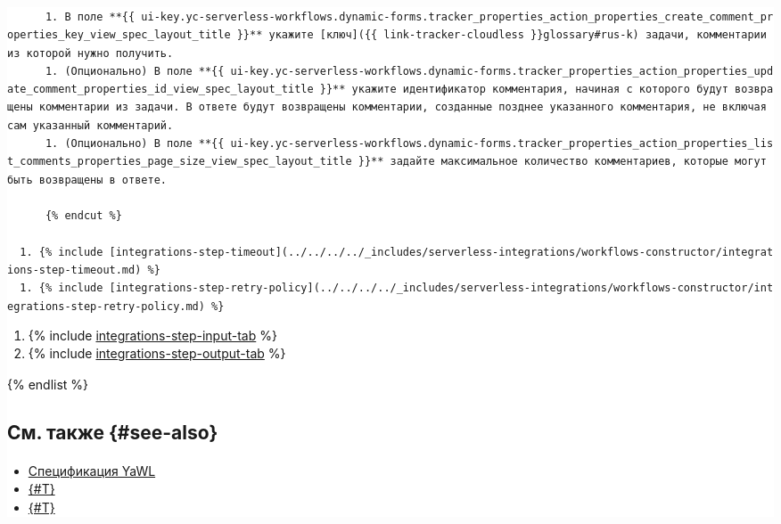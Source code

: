           1. В поле **{{ ui-key.yc-serverless-workflows.dynamic-forms.tracker_properties_action_properties_create_comment_properties_key_view_spec_layout_title }}** укажите [ключ]({{ link-tracker-cloudless }}glossary#rus-k) задачи, комментарии из которой нужно получить.
          1. (Опционально) В поле **{{ ui-key.yc-serverless-workflows.dynamic-forms.tracker_properties_action_properties_update_comment_properties_id_view_spec_layout_title }}** укажите идентификатор комментария, начиная с которого будут возвращены комментарии из задачи. В ответе будут возвращены комментарии, созданные позднее указанного комментария, не включая сам указанный комментарий.
          1. (Опционально) В поле **{{ ui-key.yc-serverless-workflows.dynamic-forms.tracker_properties_action_properties_list_comments_properties_page_size_view_spec_layout_title }}** задайте максимальное количество комментариев, которые могут быть возвращены в ответе.

          {% endcut %}

      1. {% include [integrations-step-timeout](../../../../_includes/serverless-integrations/workflows-constructor/integrations-step-timeout.md) %}
      1. {% include [integrations-step-retry-policy](../../../../_includes/serverless-integrations/workflows-constructor/integrations-step-retry-policy.md) %}
  1. {% include [integrations-step-input-tab](../../../../_includes/serverless-integrations/workflows-constructor/integrations-step-input-tab.md) %}
  1. {% include [integrations-step-output-tab](../../../../_includes/serverless-integrations/workflows-constructor/integrations-step-output-tab.md) %}

{% endlist %}

## См. также {#see-also}

* [Спецификация YaWL](../../../concepts/workflows/yawl/integration/tracker.md)
* [{#T}](../workflow/create-constructor.md)
* [{#T}](../workflow/update.md)
